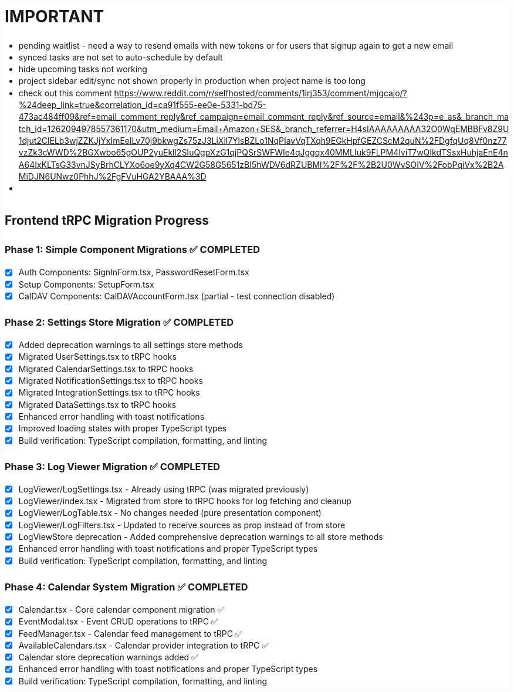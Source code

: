 # IMPORTANT

- pending waitlist - need a way to resend emails with new tokens or for users that signup again to get a new email
- synced tasks are not set to auto-schedule by default
- hide upcoming tasks not working
- project sidebar edit/sync not shown properly in production when project name is too long
- check out this comment https://www.reddit.com/r/selfhosted/comments/1irj353/comment/mjgcajo/?%24deep_link=true&correlation_id=ca91f555-ee0e-5331-bd75-473ac484ff09&ref=email_comment_reply&ref_campaign=email_comment_reply&ref_source=email&%243p=e_as&_branch_match_id=1262094978557361170&utm_medium=Email+Amazon+SES&_branch_referrer=H4sIAAAAAAAAA32O0WqEMBBFv8Z9U1djut2ClELb3wjZZKJjYxImEelLv70j9bkwgZs75zJ3LiXll7YlsBZLo1NqPIavVqTXqh9EGkHpfGEZCScM2quN%2FDgfqUq8Vf0nz77vzZk3cWWD%2BGXwbo65gOUP2yuEkll2SIuQgpXzG1qjPQSrSWFWIe4qJggqx40MMLIuk9FLPM4IviT7wQIkdTSsxHuhjaEnE4nA64IxKLTsG33vnJSyBrhCLYXo6oe9yXq4CW2G58G5651zBI5hWDV6dRZUBMl%2F%2F%2B2U0WvSOIV%2FobPqiVx%2B2AMiDJN6UNwz0PhhJ%2FgFVuHGA2YBAAA%3D
-

## Frontend tRPC Migration Progress

### Phase 1: Simple Component Migrations ✅ COMPLETED

- [x] Auth Components: SignInForm.tsx, PasswordResetForm.tsx
- [x] Setup Components: SetupForm.tsx
- [x] CalDAV Components: CalDAVAccountForm.tsx (partial - test connection disabled)

### Phase 2: Settings Store Migration ✅ COMPLETED

- [x] Added deprecation warnings to all settings store methods
- [x] Migrated UserSettings.tsx to tRPC hooks
- [x] Migrated CalendarSettings.tsx to tRPC hooks
- [x] Migrated NotificationSettings.tsx to tRPC hooks
- [x] Migrated IntegrationSettings.tsx to tRPC hooks
- [x] Migrated DataSettings.tsx to tRPC hooks
- [x] Enhanced error handling with toast notifications
- [x] Improved loading states with proper TypeScript types
- [x] Build verification: TypeScript compilation, formatting, and linting

### Phase 3: Log Viewer Migration ✅ COMPLETED

- [x] LogViewer/LogSettings.tsx - Already using tRPC (was migrated previously)
- [x] LogViewer/index.tsx - Migrated from store to tRPC hooks for log fetching and cleanup
- [x] LogViewer/LogTable.tsx - No changes needed (pure presentation component)
- [x] LogViewer/LogFilters.tsx - Updated to receive sources as prop instead of from store
- [x] LogViewStore deprecation - Added comprehensive deprecation warnings to all store methods
- [x] Enhanced error handling with toast notifications and proper TypeScript types
- [x] Build verification: TypeScript compilation, formatting, and linting

### Phase 4: Calendar System Migration ✅ COMPLETED

- [x] Calendar.tsx - Core calendar component migration ✅
- [x] EventModal.tsx - Event CRUD operations to tRPC ✅
- [x] FeedManager.tsx - Calendar feed management to tRPC ✅
- [x] AvailableCalendars.tsx - Calendar provider integration to tRPC ✅
- [x] Calendar store deprecation warnings added ✅
- [x] Enhanced error handling with toast notifications and proper TypeScript types
- [x] Build verification: TypeScript compilation, formatting, and linting
